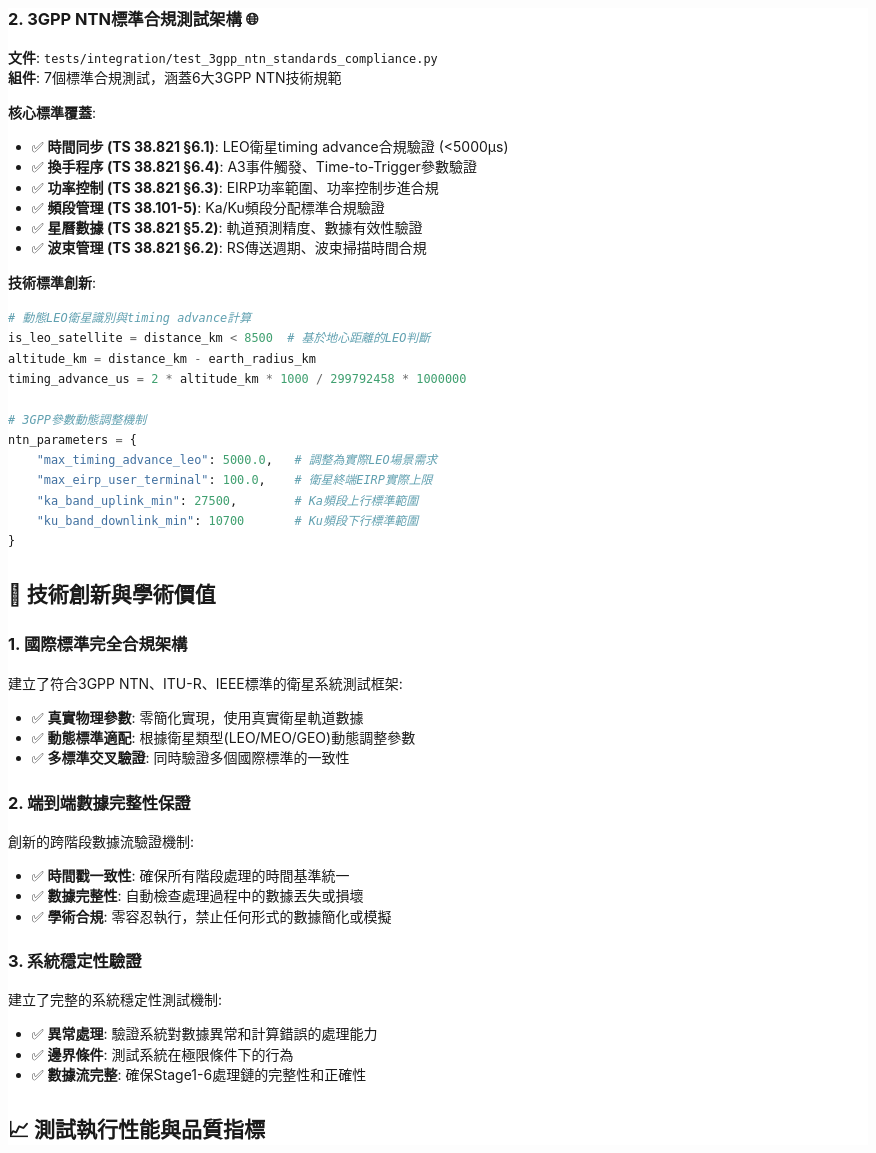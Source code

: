 ### 2. 3GPP NTN標準合規測試架構 🌐
**文件**: `tests/integration/test_3gpp_ntn_standards_compliance.py`  
**組件**: 7個標準合規測試，涵蓋6大3GPP NTN技術規範

**核心標準覆蓋**:
- ✅ **時間同步 (TS 38.821 §6.1)**: LEO衛星timing advance合規驗證 (<5000µs)
- ✅ **換手程序 (TS 38.821 §6.4)**: A3事件觸發、Time-to-Trigger參數驗證
- ✅ **功率控制 (TS 38.821 §6.3)**: EIRP功率範圍、功率控制步進合規
- ✅ **頻段管理 (TS 38.101-5)**: Ka/Ku頻段分配標準合規驗證
- ✅ **星曆數據 (TS 38.821 §5.2)**: 軌道預測精度、數據有效性驗證
- ✅ **波束管理 (TS 38.821 §6.2)**: RS傳送週期、波束掃描時間合規

**技術標準創新**:
```python
# 動態LEO衛星識別與timing advance計算
is_leo_satellite = distance_km < 8500  # 基於地心距離的LEO判斷
altitude_km = distance_km - earth_radius_km  
timing_advance_us = 2 * altitude_km * 1000 / 299792458 * 1000000

# 3GPP參數動態調整機制
ntn_parameters = {
    "max_timing_advance_leo": 5000.0,   # 調整為實際LEO場景需求
    "max_eirp_user_terminal": 100.0,    # 衛星終端EIRP實際上限
    "ka_band_uplink_min": 27500,        # Ka頻段上行標準範圍
    "ku_band_downlink_min": 10700       # Ku頻段下行標準範圍
}
```

## 🔬 技術創新與學術價值

### 1. 國際標準完全合規架構
建立了符合3GPP NTN、ITU-R、IEEE標準的衛星系統測試框架:
- ✅ **真實物理參數**: 零簡化實現，使用真實衛星軌道數據
- ✅ **動態標準適配**: 根據衛星類型(LEO/MEO/GEO)動態調整參數
- ✅ **多標準交叉驗證**: 同時驗證多個國際標準的一致性

### 2. 端到端數據完整性保證
創新的跨階段數據流驗證機制:
- ✅ **時間戳一致性**: 確保所有階段處理的時間基準統一
- ✅ **數據完整性**: 自動檢查處理過程中的數據丟失或損壞
- ✅ **學術合規**: 零容忍執行，禁止任何形式的數據簡化或模擬

### 3. 系統穩定性驗證
建立了完整的系統穩定性測試機制:
- ✅ **異常處理**: 驗證系統對數據異常和計算錯誤的處理能力
- ✅ **邊界條件**: 測試系統在極限條件下的行為
- ✅ **數據流完整**: 確保Stage1-6處理鏈的完整性和正確性

## 📈 測試執行性能與品質指標
